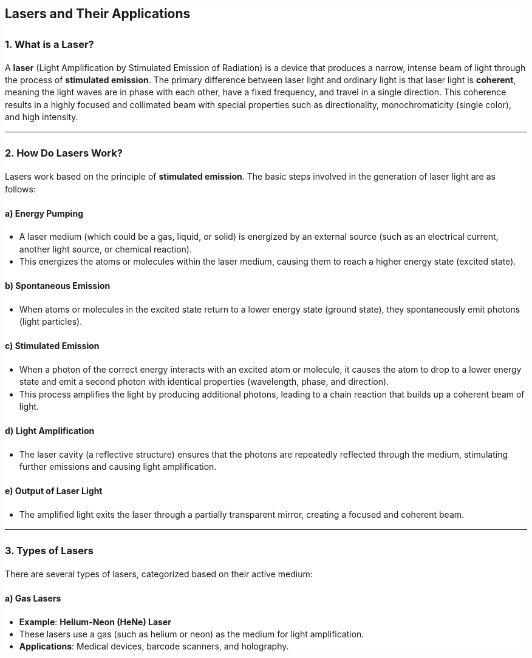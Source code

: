 ## **Lasers and Their Applications**

### **1. What is a Laser?**

A **laser** (Light Amplification by Stimulated Emission of Radiation) is a device that produces a narrow, intense beam of light through the process of **stimulated emission**. The primary difference between laser light and ordinary light is that laser light is **coherent**, meaning the light waves are in phase with each other, have a fixed frequency, and travel in a single direction. This coherence results in a highly focused and collimated beam with special properties such as directionality, monochromaticity (single color), and high intensity.

---

### **2. How Do Lasers Work?**

Lasers work based on the principle of **stimulated emission**. The basic steps involved in the generation of laser light are as follows:

#### **a) Energy Pumping**
- A laser medium (which could be a gas, liquid, or solid) is energized by an external source (such as an electrical current, another light source, or chemical reaction).
- This energizes the atoms or molecules within the laser medium, causing them to reach a higher energy state (excited state).

#### **b) Spontaneous Emission**
- When atoms or molecules in the excited state return to a lower energy state (ground state), they spontaneously emit photons (light particles).
  
#### **c) Stimulated Emission**
- When a photon of the correct energy interacts with an excited atom or molecule, it causes the atom to drop to a lower energy state and emit a second photon with identical properties (wavelength, phase, and direction).
- This process amplifies the light by producing additional photons, leading to a chain reaction that builds up a coherent beam of light.

#### **d) Light Amplification**
- The laser cavity (a reflective structure) ensures that the photons are repeatedly reflected through the medium, stimulating further emissions and causing light amplification.

#### **e) Output of Laser Light**
- The amplified light exits the laser through a partially transparent mirror, creating a focused and coherent beam.

---

### **3. Types of Lasers**

There are several types of lasers, categorized based on their active medium:

#### **a) Gas Lasers**
- **Example**: **Helium-Neon (HeNe) Laser**
- These lasers use a gas (such as helium or neon) as the medium for light amplification.
- **Applications**: Medical devices, barcode scanners, and holography.
